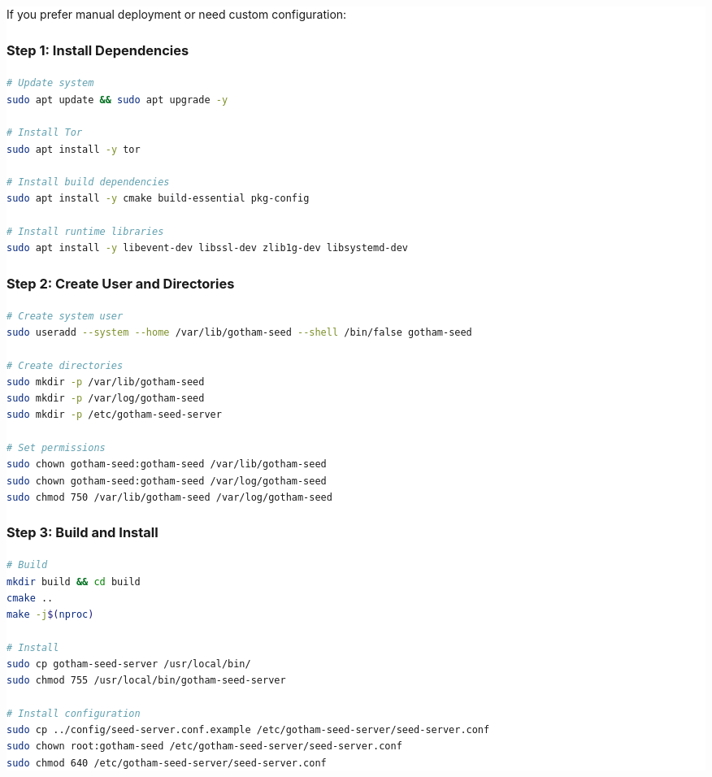 If you prefer manual deployment or need custom configuration:

### Step 1: Install Dependencies

```bash
# Update system
sudo apt update && sudo apt upgrade -y

# Install Tor
sudo apt install -y tor

# Install build dependencies
sudo apt install -y cmake build-essential pkg-config

# Install runtime libraries
sudo apt install -y libevent-dev libssl-dev zlib1g-dev libsystemd-dev
```

### Step 2: Create User and Directories

```bash
# Create system user
sudo useradd --system --home /var/lib/gotham-seed --shell /bin/false gotham-seed

# Create directories
sudo mkdir -p /var/lib/gotham-seed
sudo mkdir -p /var/log/gotham-seed
sudo mkdir -p /etc/gotham-seed-server

# Set permissions
sudo chown gotham-seed:gotham-seed /var/lib/gotham-seed
sudo chown gotham-seed:gotham-seed /var/log/gotham-seed
sudo chmod 750 /var/lib/gotham-seed /var/log/gotham-seed
```

### Step 3: Build and Install

```bash
# Build
mkdir build && cd build
cmake ..
make -j$(nproc)

# Install
sudo cp gotham-seed-server /usr/local/bin/
sudo chmod 755 /usr/local/bin/gotham-seed-server

# Install configuration
sudo cp ../config/seed-server.conf.example /etc/gotham-seed-server/seed-server.conf
sudo chown root:gotham-seed /etc/gotham-seed-server/seed-server.conf
sudo chmod 640 /etc/gotham-seed-server/seed-server.conf
```
